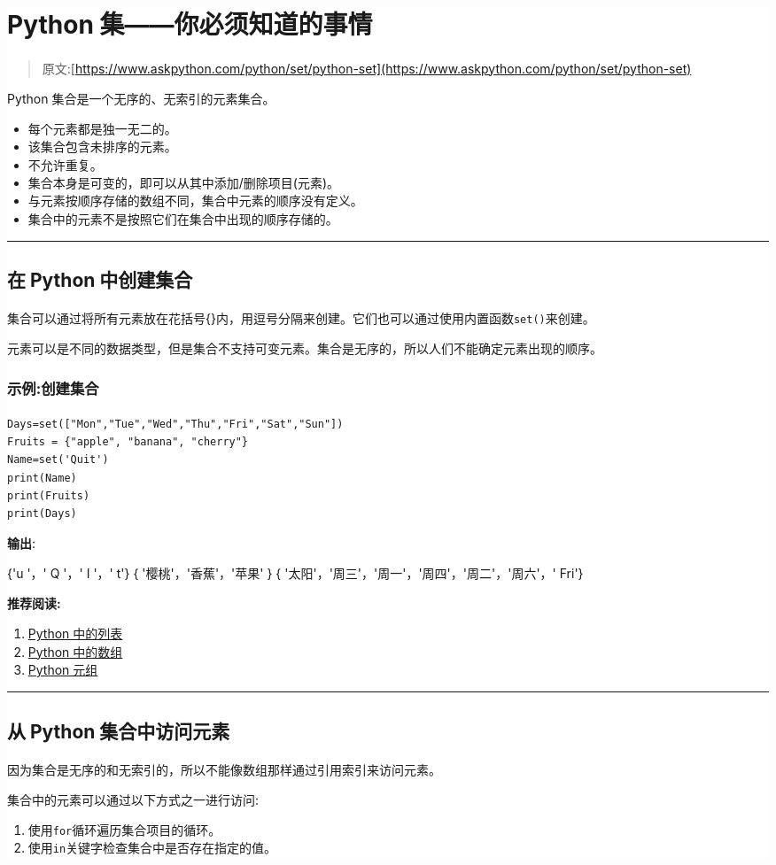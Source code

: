 # Python 集——你必须知道的事情

> 原文:[https://www.askpython.com/python/set/python-set](https://www.askpython.com/python/set/python-set)

Python 集合是一个无序的、无索引的元素集合。

*   每个元素都是独一无二的。
*   该集合包含未排序的元素。
*   不允许重复。
*   集合本身是可变的，即可以从其中添加/删除项目(元素)。
*   与元素按顺序存储的数组不同，集合中元素的顺序没有定义。
*   集合中的元素不是按照它们在集合中出现的顺序存储的。

* * *

## 在 Python 中创建集合

集合可以通过将所有元素放在花括号{}内，用逗号分隔来创建。它们也可以通过使用内置函数`set()`来创建。

元素可以是不同的数据类型，但是集合不支持可变元素。集合是无序的，所以人们不能确定元素出现的顺序。

### 示例:创建集合

```
Days=set(["Mon","Tue","Wed","Thu","Fri","Sat","Sun"])
Fruits = {"apple", "banana", "cherry"}
Name=set('Quit')
print(Name)
print(Fruits)
print(Days)

```

**输出**:

{'u '，' Q '，' I '，' t'}
{ '樱桃'，'香蕉'，'苹果' }
{ '太阳'，'周三'，'周一'，'周四'，'周二'，'周六'，' Fri'}

**推荐阅读:**

1.  [Python 中的列表](https://www.askpython.com/python/list/python-list)
2.  [Python 中的数组](https://www.askpython.com/python/array/python-array-examples)
3.  [Python 元组](https://www.askpython.com/python/tuple/python-tuple)

* * *

## 从 Python 集合中访问元素

因为集合是无序的和无索引的，所以不能像数组那样通过引用索引来访问元素。

集合中的元素可以通过以下方式之一进行访问:

1.  使用`for`循环遍历集合项目的循环。
2.  使用`in`关键字检查集合中是否存在指定的值。

